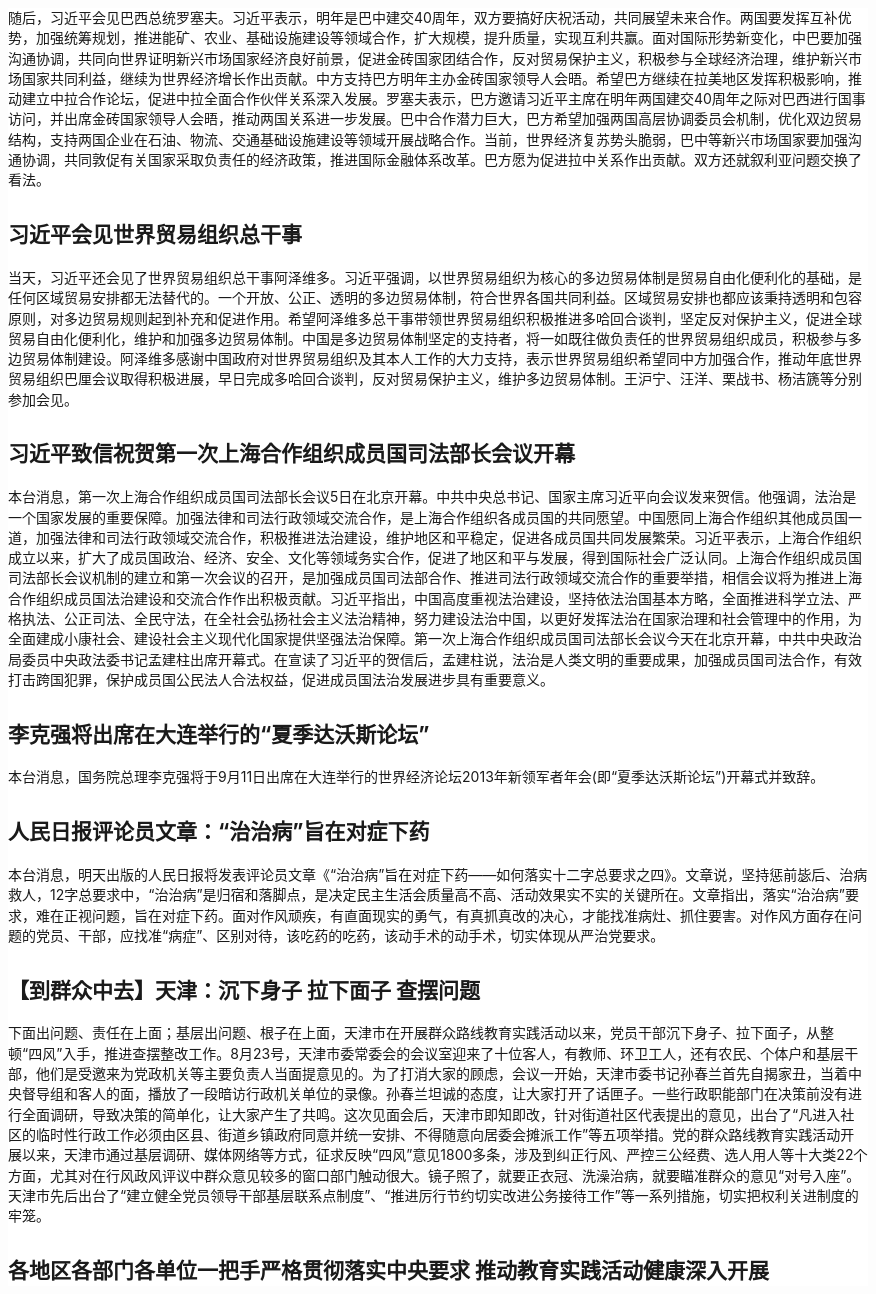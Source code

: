 
随后，习近平会见巴西总统罗塞夫。习近平表示，明年是巴中建交40周年，双方要搞好庆祝活动，共同展望未来合作。两国要发挥互补优势，加强统筹规划，推进能矿、农业、基础设施建设等领域合作，扩大规模，提升质量，实现互利共赢。面对国际形势新变化，中巴要加强沟通协调，共同向世界证明新兴市场国家经济良好前景，促进金砖国家团结合作，反对贸易保护主义，积极参与全球经济治理，维护新兴市场国家共同利益，继续为世界经济增长作出贡献。中方支持巴方明年主办金砖国家领导人会晤。希望巴方继续在拉美地区发挥积极影响，推动建立中拉合作论坛，促进中拉全面合作伙伴关系深入发展。罗塞夫表示，巴方邀请习近平主席在明年两国建交40周年之际对巴西进行国事访问，并出席金砖国家领导人会晤，推动两国关系进一步发展。巴中合作潜力巨大，巴方希望加强两国高层协调委员会机制，优化双边贸易结构，支持两国企业在石油、物流、交通基础设施建设等领域开展战略合作。当前，世界经济复苏势头脆弱，巴中等新兴市场国家要加强沟通协调，共同敦促有关国家采取负责任的经济政策，推进国际金融体系改革。巴方愿为促进拉中关系作出贡献。双方还就叙利亚问题交换了看法。


## 习近平会见世界贸易组织总干事


当天，习近平还会见了世界贸易组织总干事阿泽维多。习近平强调，以世界贸易组织为核心的多边贸易体制是贸易自由化便利化的基础，是任何区域贸易安排都无法替代的。一个开放、公正、透明的多边贸易体制，符合世界各国共同利益。区域贸易安排也都应该秉持透明和包容原则，对多边贸易规则起到补充和促进作用。希望阿泽维多总干事带领世界贸易组织积极推进多哈回合谈判，坚定反对保护主义，促进全球贸易自由化便利化，维护和加强多边贸易体制。中国是多边贸易体制坚定的支持者，将一如既往做负责任的世界贸易组织成员，积极参与多边贸易体制建设。阿泽维多感谢中国政府对世界贸易组织及其本人工作的大力支持，表示世界贸易组织希望同中方加强合作，推动年底世界贸易组织巴厘会议取得积极进展，早日完成多哈回合谈判，反对贸易保护主义，维护多边贸易体制。王沪宁、汪洋、栗战书、杨洁篪等分别参加会见。


## 习近平致信祝贺第一次上海合作组织成员国司法部长会议开幕


本台消息，第一次上海合作组织成员国司法部长会议5日在北京开幕。中共中央总书记、国家主席习近平向会议发来贺信。他强调，法治是一个国家发展的重要保障。加强法律和司法行政领域交流合作，是上海合作组织各成员国的共同愿望。中国愿同上海合作组织其他成员国一道，加强法律和司法行政领域交流合作，积极推进法治建设，维护地区和平稳定，促进各成员国共同发展繁荣。习近平表示，上海合作组织成立以来，扩大了成员国政治、经济、安全、文化等领域务实合作，促进了地区和平与发展，得到国际社会广泛认同。上海合作组织成员国司法部长会议机制的建立和第一次会议的召开，是加强成员国司法部合作、推进司法行政领域交流合作的重要举措，相信会议将为推进上海合作组织成员国法治建设和交流合作作出积极贡献。习近平指出，中国高度重视法治建设，坚持依法治国基本方略，全面推进科学立法、严格执法、公正司法、全民守法，在全社会弘扬社会主义法治精神，努力建设法治中国，以更好发挥法治在国家治理和社会管理中的作用，为全面建成小康社会、建设社会主义现代化国家提供坚强法治保障。第一次上海合作组织成员国司法部长会议今天在北京开幕，中共中央政治局委员中央政法委书记孟建柱出席开幕式。在宣读了习近平的贺信后，孟建柱说，法治是人类文明的重要成果，加强成员国司法合作，有效打击跨国犯罪，保护成员国公民法人合法权益，促进成员国法治发展进步具有重要意义。


## 李克强将出席在大连举行的“夏季达沃斯论坛”


本台消息，国务院总理李克强将于9月11日出席在大连举行的世界经济论坛2013年新领军者年会(即“夏季达沃斯论坛”)开幕式并致辞。


## 人民日报评论员文章：“治治病”旨在对症下药


本台消息，明天出版的人民日报将发表评论员文章《“治治病”旨在对症下药——如何落实十二字总要求之四》。文章说，坚持惩前毖后、治病救人，12字总要求中，“治治病”是归宿和落脚点，是决定民主生活会质量高不高、活动效果实不实的关键所在。文章指出，落实“治治病”要求，难在正视问题，旨在对症下药。面对作风顽疾，有直面现实的勇气，有真抓真改的决心，才能找准病灶、抓住要害。对作风方面存在问题的党员、干部，应找准“病症”、区别对待，该吃药的吃药，该动手术的动手术，切实体现从严治党要求。


## 【到群众中去】天津：沉下身子 拉下面子 查摆问题


下面出问题、责任在上面；基层出问题、根子在上面，天津市在开展群众路线教育实践活动以来，党员干部沉下身子、拉下面子，从整顿“四风”入手，推进查摆整改工作。8月23号，天津市委常委会的会议室迎来了十位客人，有教师、环卫工人，还有农民、个体户和基层干部，他们是受邀来为党政机关等主要负责人当面提意见的。为了打消大家的顾虑，会议一开始，天津市委书记孙春兰首先自揭家丑，当着中央督导组和客人的面，播放了一段暗访行政机关单位的录像。孙春兰坦诚的态度，让大家打开了话匣子。一些行政职能部门在决策前没有进行全面调研，导致决策的简单化，让大家产生了共鸣。这次见面会后，天津市即知即改，针对街道社区代表提出的意见，出台了“凡进入社区的临时性行政工作必须由区县、街道乡镇政府同意并统一安排、不得随意向居委会摊派工作”等五项举措。党的群众路线教育实践活动开展以来，天津市通过基层调研、媒体网络等方式，征求反映“四风”意见1800多条，涉及到纠正行风、严控三公经费、选人用人等十大类22个方面，尤其对在行风政风评议中群众意见较多的窗口部门触动很大。镜子照了，就要正衣冠、洗澡治病，就要瞄准群众的意见“对号入座”。天津市先后出台了“建立健全党员领导干部基层联系点制度”、“推进厉行节约切实改进公务接待工作”等一系列措施，切实把权利关进制度的牢笼。


## 各地区各部门各单位一把手严格贯彻落实中央要求 推动教育实践活动健康深入开展
